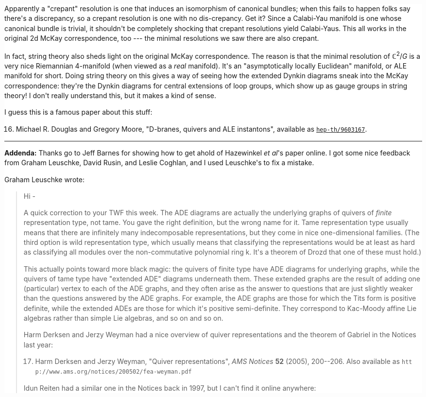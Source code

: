 Apparently a "crepant" resolution is one that induces an isomorphism
of canonical bundles; when this fails to happen folks say there's a
discrepancy, so a crepant resolution is one with no dis-crepancy. Get
it? Since a Calabi-Yau manifold is one whose canonical bundle is
trivial, it shouldn't be completely shocking that crepant resolutions
yield Calabi-Yaus. This all works in the original 2d McKay
correspondence, too --- the minimal resolutions we saw there are also
crepant.

In fact, string theory also sheds light on the original McKay
correspondence. The reason is that the minimal resolution of $\mathbb{C}^2/G$ is a
very nice Riemannian $4$-manifold (when viewed as a *real* manifold).
It's an "asymptotically locally Euclidean" manifold, or ALE manifold
for short. Doing string theory on this gives a way of seeing how the
extended Dynkin diagrams sneak into the McKay correspondence: they're
the Dynkin diagrams for central extensions of loop groups, which show up
as gauge groups in string theory! I don't really understand this, but
it makes a kind of sense.

I guess this is a famous paper about this stuff:

16) Michael R. Douglas and Gregory Moore, "D-branes, quivers and ALE instantons", available as [`hep-th/9603167`](https://arxiv.org/abs/hep-th/9603167).

------------------------------------------------------------------------

**Addenda:** Thanks go to Jeff Barnes for showing how to get ahold of
Hazewinkel *et al*'s paper online. I got some nice feedback from Graham
Leuschke, David Rusin, and Leslie Coghlan, and I used Leuschke's to fix
a mistake.

Graham Leuschke wrote:

> Hi -
>
> A quick correction to your TWF this week. The ADE diagrams are
> actually the underlying graphs of quivers of *finite* representation
> type, not tame. You gave the right definition, but the wrong name for
> it. Tame representation type usually means that there are infinitely
> many indecomposable representations, but they come in nice
> one-dimensional families. (The third option is wild representation
> type, which usually means that classifying the representations would
> be at least as hard as classifying all modules over the
> non-commutative polynomial ring k. It's a theorem of Drozd that one
> of these must hold.)
>
> This actually points toward more black magic: the quivers of finite
> type have ADE diagrams for underlying graphs, while the quivers of
> tame type have "extended ADE" diagrams underneath them. These
> extended graphs are the result of adding one (particular) vertex to
> each of the ADE graphs, and they often arise as the answer to
> questions that are just slightly weaker than the questions answered by
> the ADE graphs. For example, the ADE graphs are those for which the
> Tits form is positive definite, while the extended ADEs are those for
> which it's positive semi-definite. They correspond to Kac-Moody
> affine Lie algebras rather than simple Lie algebras, and so on and so
> on.
>
> Harm Derksen and Jerzy Weyman had a nice overview of quiver
> representations and the theorem of Gabriel in the Notices last year:
>
> 17) Harm Derksen and Jerzy Weyman, "Quiver representations", _AMS Notices_ **52** (2005), 200--206. Also available as `http://www.ams.org/notices/200502/fea-weyman.pdf`
>
> Idun Reiten had a similar one in the Notices back in 1997, but I
> can't find it online anywhere: